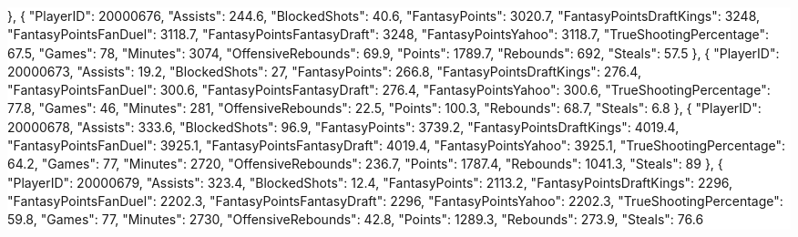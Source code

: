 }, {
"PlayerID": 20000676,
"Assists": 244.6,
"BlockedShots": 40.6,
"FantasyPoints": 3020.7,
"FantasyPointsDraftKings": 3248,
"FantasyPointsFanDuel": 3118.7,
"FantasyPointsFantasyDraft": 3248,
"FantasyPointsYahoo": 3118.7,
"TrueShootingPercentage": 67.5,
"Games": 78,
"Minutes": 3074,
"OffensiveRebounds": 69.9,
"Points": 1789.7,
"Rebounds": 692,
"Steals": 57.5
}, {
"PlayerID": 20000673,
"Assists": 19.2,
"BlockedShots": 27,
"FantasyPoints": 266.8,
"FantasyPointsDraftKings": 276.4,
"FantasyPointsFanDuel": 300.6,
"FantasyPointsFantasyDraft": 276.4,
"FantasyPointsYahoo": 300.6,
"TrueShootingPercentage": 77.8,
"Games": 46,
"Minutes": 281,
"OffensiveRebounds": 22.5,
"Points": 100.3,
"Rebounds": 68.7,
"Steals": 6.8
}, {
"PlayerID": 20000678,
"Assists": 333.6,
"BlockedShots": 96.9,
"FantasyPoints": 3739.2,
"FantasyPointsDraftKings": 4019.4,
"FantasyPointsFanDuel": 3925.1,
"FantasyPointsFantasyDraft": 4019.4,
"FantasyPointsYahoo": 3925.1,
"TrueShootingPercentage": 64.2,
"Games": 77,
"Minutes": 2720,
"OffensiveRebounds": 236.7,
"Points": 1787.4,
"Rebounds": 1041.3,
"Steals": 89
}, {
"PlayerID": 20000679,
"Assists": 323.4,
"BlockedShots": 12.4,
"FantasyPoints": 2113.2,
"FantasyPointsDraftKings": 2296,
"FantasyPointsFanDuel": 2202.3,
"FantasyPointsFantasyDraft": 2296,
"FantasyPointsYahoo": 2202.3,
"TrueShootingPercentage": 59.8,
"Games": 77,
"Minutes": 2730,
"OffensiveRebounds": 42.8,
"Points": 1289.3,
"Rebounds": 273.9,
"Steals": 76.6